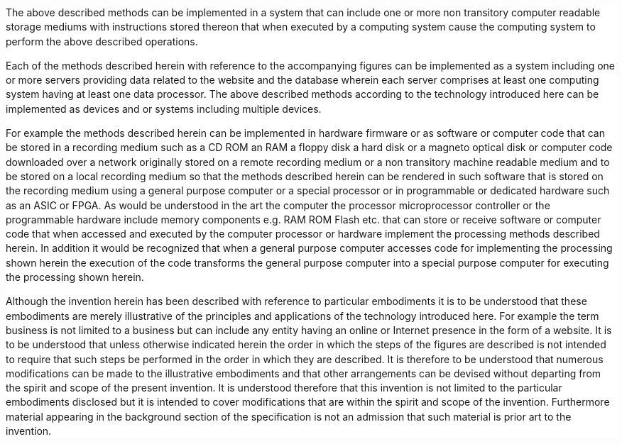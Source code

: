 The above described methods can be implemented in a system that can include one or more non transitory computer readable storage mediums with instructions stored thereon that when executed by a computing system cause the computing system to perform the above described operations.

Each of the methods described herein with reference to the accompanying figures can be implemented as a system including one or more servers providing data related to the website and the database wherein each server comprises at least one computing system having at least one data processor. The above described methods according to the technology introduced here can be implemented as devices and or systems including multiple devices.

For example the methods described herein can be implemented in hardware firmware or as software or computer code that can be stored in a recording medium such as a CD ROM an RAM a floppy disk a hard disk or a magneto optical disk or computer code downloaded over a network originally stored on a remote recording medium or a non transitory machine readable medium and to be stored on a local recording medium so that the methods described herein can be rendered in such software that is stored on the recording medium using a general purpose computer or a special processor or in programmable or dedicated hardware such as an ASIC or FPGA. As would be understood in the art the computer the processor microprocessor controller or the programmable hardware include memory components e.g. RAM ROM Flash etc. that can store or receive software or computer code that when accessed and executed by the computer processor or hardware implement the processing methods described herein. In addition it would be recognized that when a general purpose computer accesses code for implementing the processing shown herein the execution of the code transforms the general purpose computer into a special purpose computer for executing the processing shown herein.

Although the invention herein has been described with reference to particular embodiments it is to be understood that these embodiments are merely illustrative of the principles and applications of the technology introduced here. For example the term business is not limited to a business but can include any entity having an online or Internet presence in the form of a website. It is to be understood that unless otherwise indicated herein the order in which the steps of the figures are described is not intended to require that such steps be performed in the order in which they are described. It is therefore to be understood that numerous modifications can be made to the illustrative embodiments and that other arrangements can be devised without departing from the spirit and scope of the present invention. It is understood therefore that this invention is not limited to the particular embodiments disclosed but it is intended to cover modifications that are within the spirit and scope of the invention. Furthermore material appearing in the background section of the specification is not an admission that such material is prior art to the invention.

